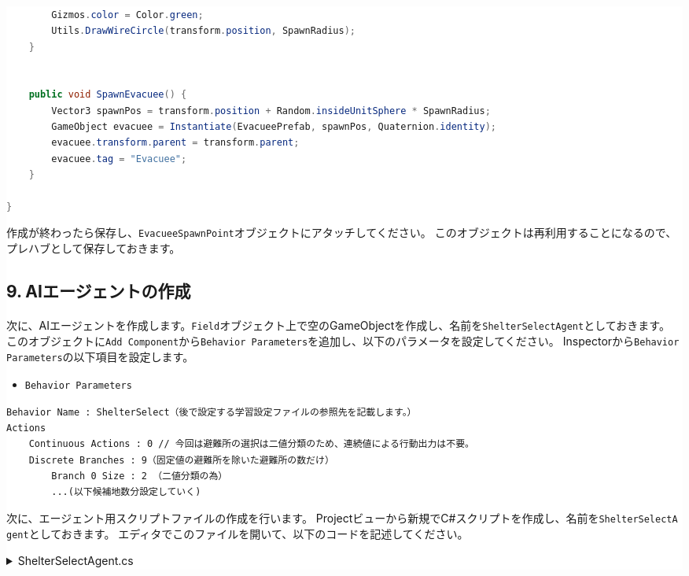 ```csharp
        Gizmos.color = Color.green;
        Utils.DrawWireCircle(transform.position, SpawnRadius);
    }


    public void SpawnEvacuee() {
        Vector3 spawnPos = transform.position + Random.insideUnitSphere * SpawnRadius;
        GameObject evacuee = Instantiate(EvacueePrefab, spawnPos, Quaternion.identity);
        evacuee.transform.parent = transform.parent;
        evacuee.tag = "Evacuee";
    }

}
```
</details>

作成が終わったら保存し、`EvacueeSpawnPoint`オブジェクトにアタッチしてください。
このオブジェクトは再利用することになるので、プレハブとして保存しておきます。

## 9. AIエージェントの作成
次に、AIエージェントを作成します。`Field`オブジェクト上で空のGameObjectを作成し、名前を`ShelterSelectAgent`としておきます。
このオブジェクトに`Add Component`から`Behavior Parameters`を追加し、以下のパラメータを設定してください。
Inspectorから`Behavior Parameters`の以下項目を設定します。
- `Behavior Parameters`
```
Behavior Name : ShelterSelect（後で設定する学習設定ファイルの参照先を記載します。）
Actions
    Continuous Actions : 0 // 今回は避難所の選択は二値分類のため、連続値による行動出力は不要。
    Discrete Branches : 9（固定値の避難所を除いた避難所の数だけ）
        Branch 0 Size : 2 （二値分類の為）
        ...(以下候補地数分設定していく)
```


次に、エージェント用スクリプトファイルの作成を行います。
Projectビューから新規でC#スクリプトを作成し、名前を`ShelterSelectAgent`としておきます。
エディタでこのファイルを開いて、以下のコードを記述してください。
<details>
<summary>ShelterSelectAgent.cs</summary>

```csharp
using System.Collections;
using System.Collections.Generic;
using System;
using UnityEngine;
using Unity.MLAgents;
using Unity.MLAgents.Actuators;
using Unity.MLAgents.Sensors;

public class ShelterManagementAgent : Agent {
    
    public GameObject[] ShelterCandidates; //エージェントが操作する避難所の候補リスト
    public Material SelectedMaterial;
    public Material NonSelectMaterial;
    public Action OnDidActioned;
    private EnvManager _env;


    void Start() {
        _env = GetComponentInParent<EnvManager>();
    }
    public override void Initialize() {
        if(ShelterCandidates.Length == 0) {
            //Debug.LogError("No shelter candidates");
            // NOTE: 予め候補地は事前に設定させておくこと
```